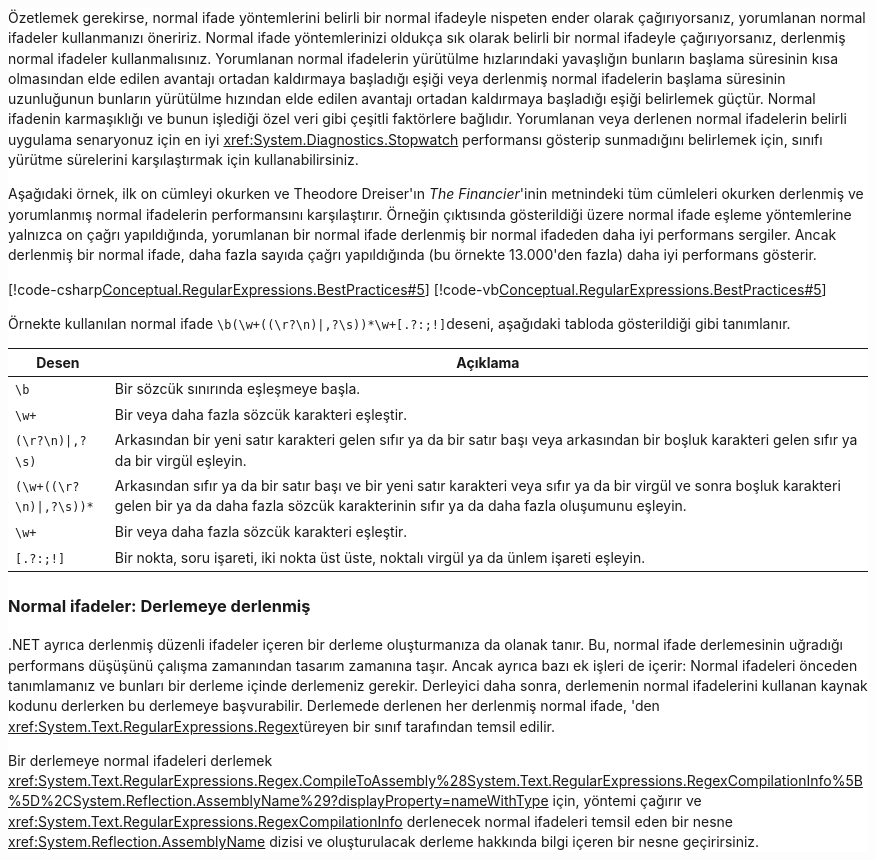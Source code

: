 Özetlemek gerekirse, normal ifade yöntemlerini belirli bir normal ifadeyle nispeten ender olarak çağırıyorsanız, yorumlanan normal ifadeler kullanmanızı öneririz. Normal ifade yöntemlerinizi oldukça sık olarak belirli bir normal ifadeyle çağırıyorsanız, derlenmiş normal ifadeler kullanmalısınız. Yorumlanan normal ifadelerin yürütülme hızlarındaki yavaşlığın bunların başlama süresinin kısa olmasından elde edilen avantajı ortadan kaldırmaya başladığı eşiği veya derlenmiş normal ifadelerin başlama süresinin uzunluğunun bunların yürütülme hızından elde edilen avantajı ortadan kaldırmaya başladığı eşiği belirlemek güçtür. Normal ifadenin karmaşıklığı ve bunun işlediği özel veri gibi çeşitli faktörlere bağlıdır. Yorumlanan veya derlenen normal ifadelerin belirli uygulama senaryonuz için en iyi <xref:System.Diagnostics.Stopwatch> performansı gösterip sunmadığını belirlemek için, sınıfı yürütme sürelerini karşılaştırmak için kullanabilirsiniz.

Aşağıdaki örnek, ilk on cümleyi okurken ve Theodore Dreiser'ın *The Financier*'inin metnindeki tüm cümleleri okurken derlenmiş ve yorumlanmış normal ifadelerin performansını karşılaştırır. Örneğin çıktısında gösterildiği üzere normal ifade eşleme yöntemlerine yalnızca on çağrı yapıldığında, yorumlanan bir normal ifade derlenmiş bir normal ifadeden daha iyi performans sergiler. Ancak derlenmiş bir normal ifade, daha fazla sayıda çağrı yapıldığında (bu örnekte 13.000'den fazla) daha iyi performans gösterir.

[!code-csharp[Conceptual.RegularExpressions.BestPractices#5](../../../samples/snippets/csharp/VS_Snippets_CLR/conceptual.regularexpressions.bestpractices/cs/compare1.cs#5)]
[!code-vb[Conceptual.RegularExpressions.BestPractices#5](../../../samples/snippets/visualbasic/VS_Snippets_CLR/conceptual.regularexpressions.bestpractices/vb/compare1.vb#5)]

Örnekte kullanılan normal ifade `\b(\w+((\r?\n)|,?\s))*\w+[.?:;!]`deseni, aşağıdaki tabloda gösterildiği gibi tanımlanır.

|Desen|Açıklama|
|-------------|-----------------|
|`\b`|Bir sözcük sınırında eşleşmeye başla.|
|`\w+`|Bir veya daha fazla sözcük karakteri eşleştir.|
|<code>(\r?\n)&#124;,?\s)</code>|Arkasından bir yeni satır karakteri gelen sıfır ya da bir satır başı veya arkasından bir boşluk karakteri gelen sıfır ya da bir virgül eşleyin.|
|<code>(\w+((\r?\n)&#124;,?\s))*</code>|Arkasından sıfır ya da bir satır başı ve bir yeni satır karakteri veya sıfır ya da bir virgül ve sonra boşluk karakteri gelen bir ya da daha fazla sözcük karakterinin sıfır ya da daha fazla oluşumunu eşleyin.|
|`\w+`|Bir veya daha fazla sözcük karakteri eşleştir.|
|`[.?:;!]`|Bir nokta, soru işareti, iki nokta üst üste, noktalı virgül ya da ünlem işareti eşleyin.|

### <a name="regular-expressions-compiled-to-an-assembly"></a>Normal ifadeler: Derlemeye derlenmiş

.NET ayrıca derlenmiş düzenli ifadeler içeren bir derleme oluşturmanıza da olanak tanır. Bu, normal ifade derlemesinin uğradığı performans düşüşünü çalışma zamanından tasarım zamanına taşır. Ancak ayrıca bazı ek işleri de içerir: Normal ifadeleri önceden tanımlamanız ve bunları bir derleme içinde derlemeniz gerekir. Derleyici daha sonra, derlemenin normal ifadelerini kullanan kaynak kodunu derlerken bu derlemeye başvurabilir. Derlemede derlenen her derlenmiş normal ifade, 'den <xref:System.Text.RegularExpressions.Regex>türeyen bir sınıf tarafından temsil edilir.

Bir derlemeye normal ifadeleri derlemek <xref:System.Text.RegularExpressions.Regex.CompileToAssembly%28System.Text.RegularExpressions.RegexCompilationInfo%5B%5D%2CSystem.Reflection.AssemblyName%29?displayProperty=nameWithType> için, yöntemi çağırır ve <xref:System.Text.RegularExpressions.RegexCompilationInfo> derlenecek normal ifadeleri temsil eden bir nesne <xref:System.Reflection.AssemblyName> dizisi ve oluşturulacak derleme hakkında bilgi içeren bir nesne geçirirsiniz.
